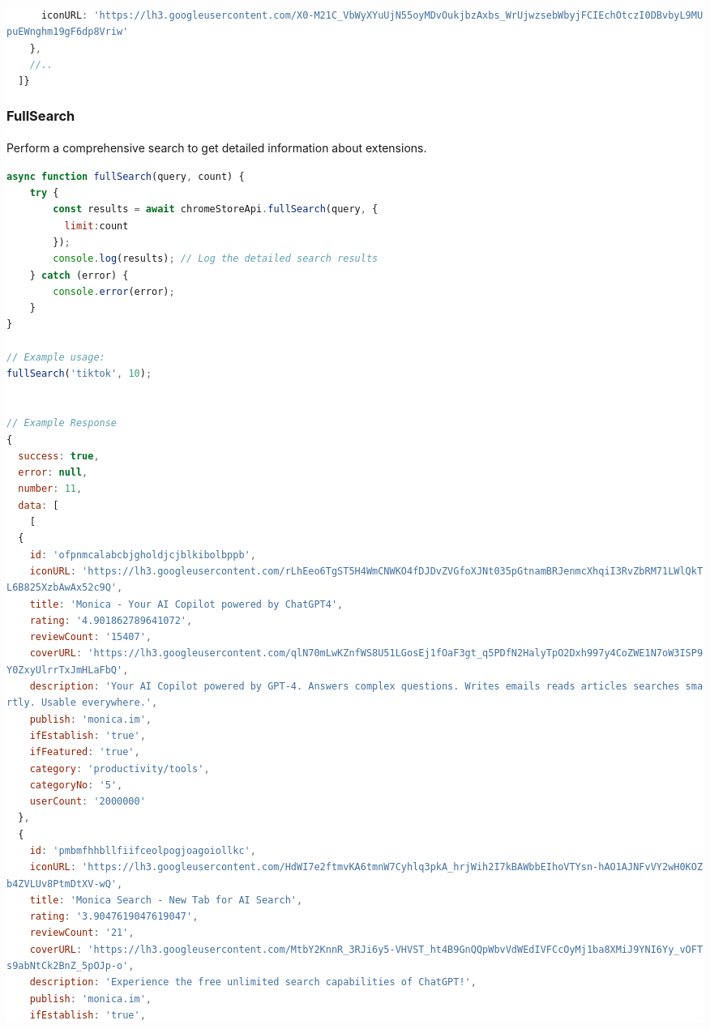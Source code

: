 ```javascript
      iconURL: 'https://lh3.googleusercontent.com/X0-M21C_VbWyXYuUjN55oyMDvOukjbzAxbs_WrUjwzsebWbyjFCIEchOtczI0DBvbyL9MUpuEWnghm19gF6dp8Vriw'
    },
    //..
  ]}
```

### FullSearch

Perform a comprehensive search to get detailed information about extensions.
```js
async function fullSearch(query, count) {
    try {
        const results = await chromeStoreApi.fullSearch(query, {
          limit:count
        });
        console.log(results); // Log the detailed search results
    } catch (error) {
        console.error(error);
    }
}

// Example usage:
fullSearch('tiktok', 10);


// Example Response
{
  success: true,
  error: null,
  number: 11,
  data: [
    [
  {
    id: 'ofpnmcalabcbjgholdjcjblkibolbppb',
    iconURL: 'https://lh3.googleusercontent.com/rLhEeo6TgST5H4WmCNWKO4fDJDvZVGfoXJNt035pGtnamBRJenmcXhqiI3RvZbRM71LWlQkTL6B825XzbAwAx52c9Q',
    title: 'Monica - Your AI Copilot powered by ChatGPT4',
    rating: '4.901862789641072',
    reviewCount: '15407',
    coverURL: 'https://lh3.googleusercontent.com/qlN70mLwKZnfWS8U51LGosEj1fOaF3gt_q5PDfN2HalyTpO2Dxh997y4CoZWE1N7oW3ISP9Y0ZxyUlrrTxJmHLaFbQ',
    description: 'Your AI Copilot powered by GPT-4. Answers complex questions. Writes emails reads articles searches smartly. Usable everywhere.',
    publish: 'monica.im',
    ifEstablish: 'true',
    ifFeatured: 'true',
    category: 'productivity/tools',
    categoryNo: '5',
    userCount: '2000000'
  },
  {
    id: 'pmbmfhhbllfiifceolpogjoagoiollkc',
    iconURL: 'https://lh3.googleusercontent.com/HdWI7e2ftmvKA6tmnW7Cyhlq3pkA_hrjWih2I7kBAWbbEIhoVTYsn-hAO1AJNFvVY2wH0KOZb4ZVLUv8PtmDtXV-wQ',
    title: 'Monica Search - New Tab for AI Search',
    rating: '3.9047619047619047',
    reviewCount: '21',
    coverURL: 'https://lh3.googleusercontent.com/MtbY2KnnR_3RJi6y5-VHVST_ht4B9GnQQpWbvVdWEdIVFCcOyMj1ba8XMiJ9YNI6Yy_vOFTs9abNtCk2BnZ_5pOJp-o',
    description: 'Experience the free unlimited search capabilities of ChatGPT!',
    publish: 'monica.im',
    ifEstablish: 'true',
```